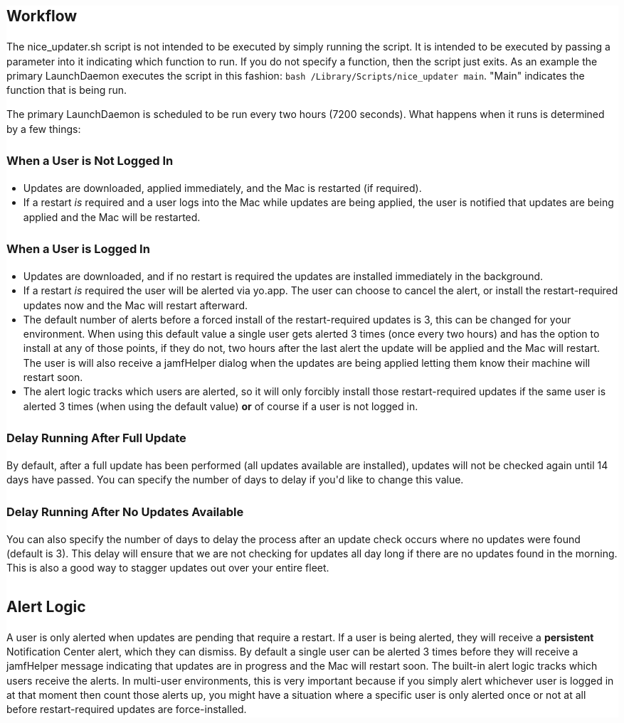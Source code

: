 ## Workflow
The nice_updater.sh script is not intended to be executed by simply running the script. It is intended to be executed by passing a parameter into it indicating which function to run. If you do not specify a function, then the script just exits. As an example the primary LaunchDaemon executes the script in this fashion: `bash /Library/Scripts/nice_updater main`. "Main" indicates the function that is being run.

The primary LaunchDaemon is scheduled to be run every two hours (7200 seconds). What happens when it runs is determined by a few things:
### When a User is Not Logged In
- Updates are downloaded, applied immediately, and the Mac is restarted (if required).
- If a restart *is* required and a user logs into the Mac while updates are being applied, the user is notified that updates are being applied and the Mac will be restarted.

### When a User is Logged In
- Updates are downloaded, and if no restart is required the updates are installed immediately in the background.
- If a restart *is* required the user will be alerted via yo.app. The user can choose to cancel the alert, or install the restart-required updates now and the Mac will restart afterward.
- The default number of alerts before a forced install of the restart-required updates is 3, this can be changed for your environment. When using this default value a single user gets alerted 3 times (once every two hours) and has the option to install at any of those points, if they do not, two hours after the last alert the update will be applied and the Mac will restart. The user is will also receive a jamfHelper dialog when the updates are being applied letting them know their machine will restart soon.
- The alert logic tracks which users are alerted, so it will only forcibly install those restart-required updates if the same user is alerted 3 times (when using the default value) **or** of course if a user is not logged in.

### Delay Running After Full Update
By default, after a full update has been performed (all updates available are installed), updates will not be checked again until 14 days have passed. You can specify the number of days to delay if you'd like to change this value.

### Delay Running After No Updates Available
You can also specify the number of days to delay the process after an update check occurs where no updates were found (default is 3). This delay will ensure that we are not checking for updates all day long if there are no updates found in the morning. This is also a good way to stagger updates out over your entire fleet.

## Alert Logic
A user is only alerted when updates are pending that require a restart. If a user is being alerted, they will receive a **persistent** Notification Center alert, which they can dismiss. By default a single user can be alerted 3 times before they will receive a jamfHelper message indicating that updates are in progress and the Mac will restart soon. The built-in alert logic tracks which users receive the alerts. In multi-user environments, this is very important because if you simply alert whichever user is logged in at that moment then count those alerts up, you might have a situation where a specific user is only alerted once or not at all before restart-required updates are force-installed.
